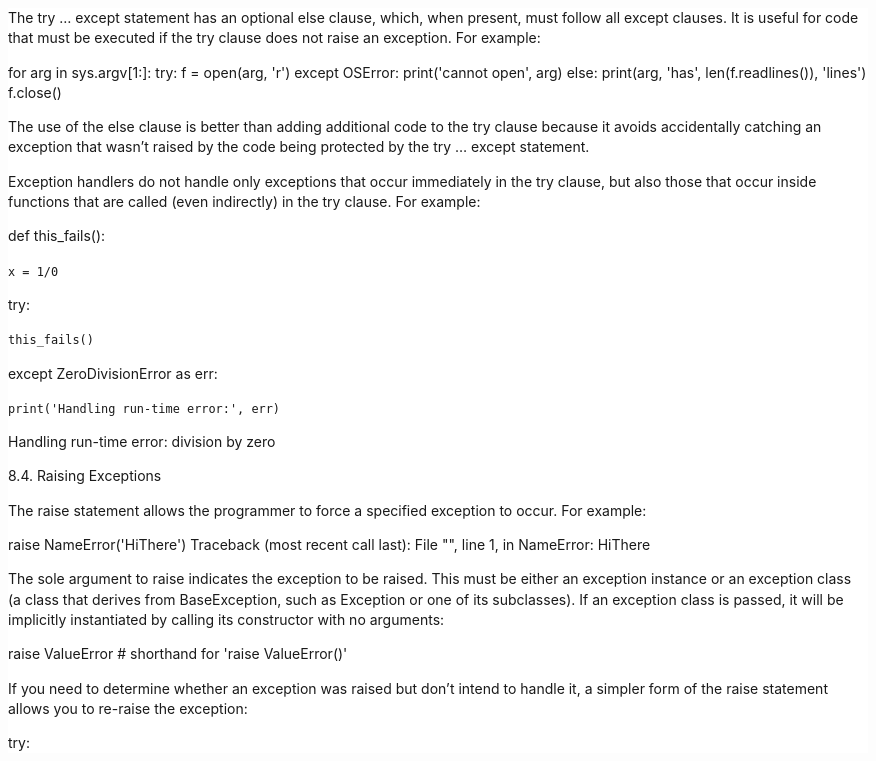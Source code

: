 The try … except statement has an optional else clause, which, when present, must follow all except clauses. It is useful for code that must be executed if the try clause does not raise an exception. For example:

for arg in sys.argv[1:]:
    try:
        f = open(arg, 'r')
    except OSError:
        print('cannot open', arg)
    else:
        print(arg, 'has', len(f.readlines()), 'lines')
        f.close()

The use of the else clause is better than adding additional code to the try clause because it avoids accidentally catching an exception that wasn’t raised by the code being protected by the try … except statement.

Exception handlers do not handle only exceptions that occur immediately in the try clause, but also those that occur inside functions that are called (even indirectly) in the try clause. For example:
>>>

def this_fails():

    x = 1/0


try:

    this_fails()

except ZeroDivisionError as err:

    print('Handling run-time error:', err)


Handling run-time error: division by zero

8.4. Raising Exceptions

The raise statement allows the programmer to force a specified exception to occur. For example:
>>>

raise NameError('HiThere')
Traceback (most recent call last):
  File "<stdin>", line 1, in <module>
NameError: HiThere

The sole argument to raise indicates the exception to be raised. This must be either an exception instance or an exception class (a class that derives from BaseException, such as Exception or one of its subclasses). If an exception class is passed, it will be implicitly instantiated by calling its constructor with no arguments:

raise ValueError  # shorthand for 'raise ValueError()'

If you need to determine whether an exception was raised but don’t intend to handle it, a simpler form of the raise statement allows you to re-raise the exception:
>>>

try:
